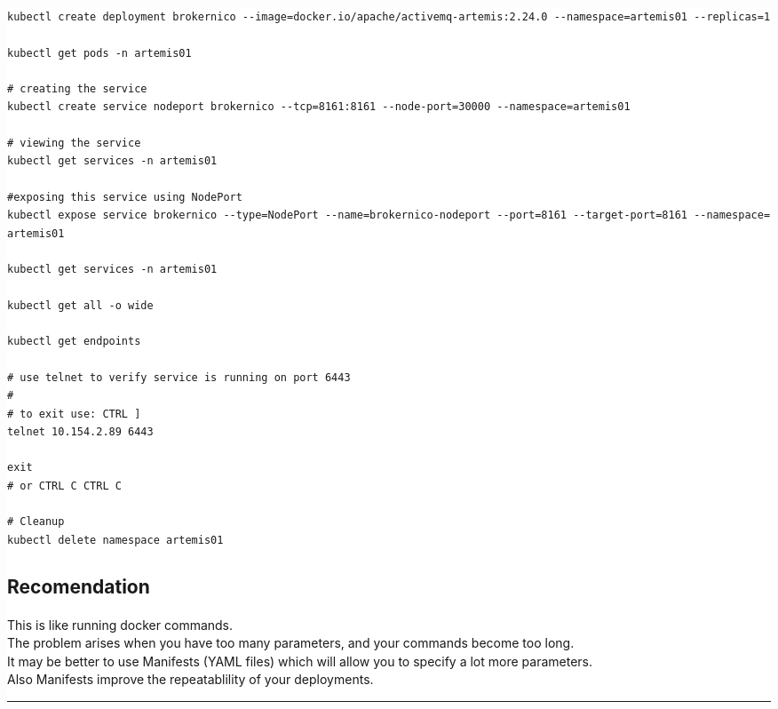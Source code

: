 ```
kubectl create deployment brokernico --image=docker.io/apache/activemq-artemis:2.24.0 --namespace=artemis01 --replicas=1

kubectl get pods -n artemis01

# creating the service
kubectl create service nodeport brokernico --tcp=8161:8161 --node-port=30000 --namespace=artemis01

# viewing the service
kubectl get services -n artemis01

#exposing this service using NodePort
kubectl expose service brokernico --type=NodePort --name=brokernico-nodeport --port=8161 --target-port=8161 --namespace=artemis01

kubectl get services -n artemis01

kubectl get all -o wide

kubectl get endpoints

# use telnet to verify service is running on port 6443
#
# to exit use: CTRL ]
telnet 10.154.2.89 6443

exit
# or CTRL C CTRL C

# Cleanup
kubectl delete namespace artemis01
```

## Recomendation
This is like running docker commands. \
The problem arises when you have too many parameters, and your commands become too long. \
It may be better to use Manifests (YAML files) which will allow you to specify a lot more parameters. \
Also Manifests improve the repeatablility of your deployments.

---


